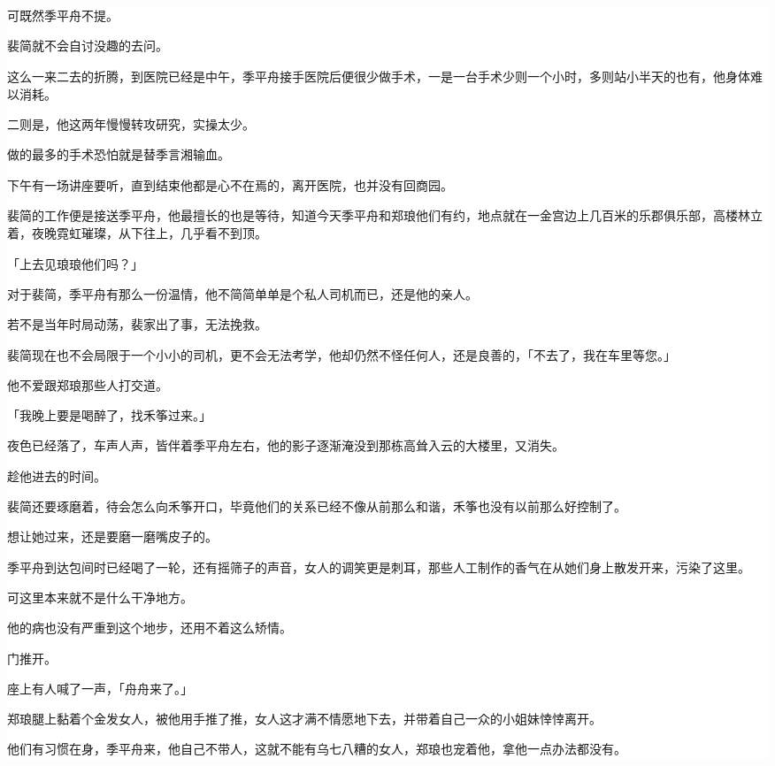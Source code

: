 
可既然季平舟不提。


裴简就不会自讨没趣的去问。


这么一来二去的折腾，到医院已经是中午，季平舟接手医院后便很少做手术，一是一台手术少则一个小时，多则站小半天的也有，他身体难以消耗。


二则是，他这两年慢慢转攻研究，实操太少。


做的最多的手术恐怕就是替季言湘输血。


下午有一场讲座要听，直到结束他都是心不在焉的，离开医院，也并没有回商园。


裴简的工作便是接送季平舟，他最擅长的也是等待，知道今天季平舟和郑琅他们有约，地点就在一金宫边上几百米的乐郡俱乐部，高楼林立着，夜晚霓虹璀璨，从下往上，几乎看不到顶。


「上去见琅琅他们吗？」


对于裴简，季平舟有那么一份温情，他不简简单单是个私人司机而已，还是他的亲人。


若不是当年时局动荡，裴家出了事，无法挽救。


裴简现在也不会局限于一个小小的司机，更不会无法考学，他却仍然不怪任何人，还是良善的，「不去了，我在车里等您。」


他不爱跟郑琅那些人打交道。


「我晚上要是喝醉了，找禾筝过来。」


夜色已经落了，车声人声，皆伴着季平舟左右，他的影子逐渐淹没到那栋高耸入云的大楼里，又消失。


趁他进去的时间。


裴简还要琢磨着，待会怎么向禾筝开口，毕竟他们的关系已经不像从前那么和谐，禾筝也没有以前那么好控制了。


想让她过来，还是要磨一磨嘴皮子的。


季平舟到达包间时已经喝了一轮，还有摇筛子的声音，女人的调笑更是刺耳，那些人工制作的香气在从她们身上散发开来，污染了这里。


可这里本来就不是什么干净地方。


他的病也没有严重到这个地步，还用不着这么矫情。


门推开。


座上有人喊了一声，「舟舟来了。」


郑琅腿上黏着个金发女人，被他用手推了推，女人这才满不情愿地下去，并带着自己一众的小姐妹悻悻离开。


他们有习惯在身，季平舟来，他自己不带人，这就不能有乌七八糟的女人，郑琅也宠着他，拿他一点办法都没有。

